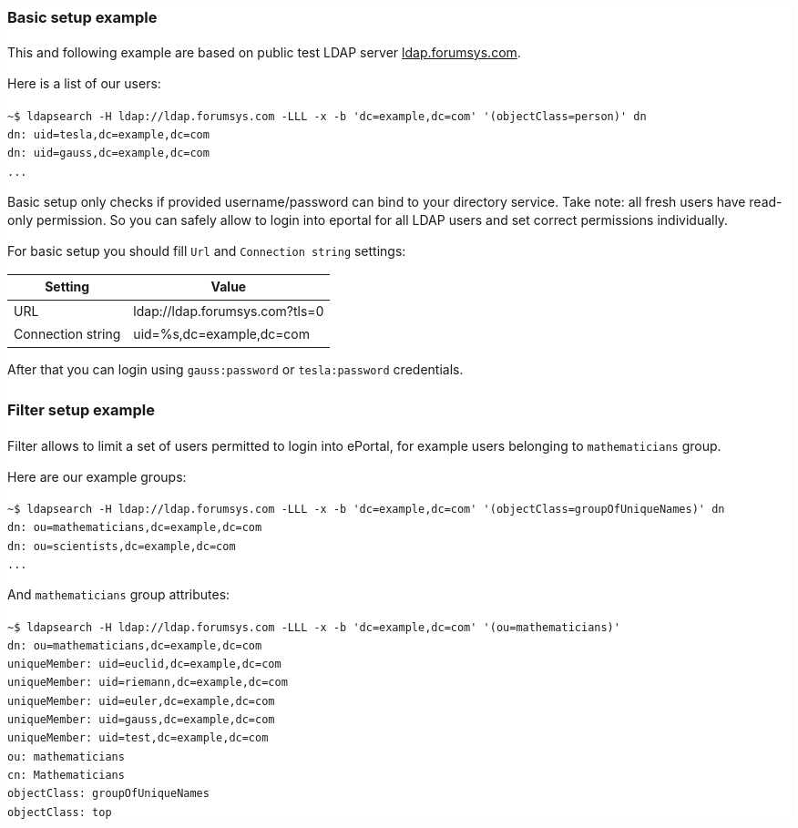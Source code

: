 
### Basic setup example

This and following example are based on public test LDAP server
[ldap.forumsys.com](https://www.forumsys.com/tutorials/integration-how-to/ldap/online-ldap-test-server/).

Here is a list of our users:

```
~$ ldapsearch -H ldap://ldap.forumsys.com -LLL -x -b 'dc=example,dc=com' '(objectClass=person)' dn
dn: uid=tesla,dc=example,dc=com
dn: uid=gauss,dc=example,dc=com
...
```

Basic setup only checks if provided username/password can bind to your directory
service. Take note: all fresh users have read-only permission. So you can
safely allow to login into eportal for all LDAP users and set correct
permissions individually.

For basic setup you should fill `Url` and  `Connection string` settings:

|Setting|Value|
|-|-|
|URL|ldap://ldap.forumsys.com?tls=0|
|Connection string|uid=%s,dc=example,dc=com|

After that you can login using `gauss:password` or `tesla:password` credentials.

### Filter setup example

Filter allows to limit a set of users permitted to login into ePortal, for
example users belonging to `mathematicians` group.

Here are our example groups:

```
~$ ldapsearch -H ldap://ldap.forumsys.com -LLL -x -b 'dc=example,dc=com' '(objectClass=groupOfUniqueNames)' dn
dn: ou=mathematicians,dc=example,dc=com
dn: ou=scientists,dc=example,dc=com
...
```

And `mathematicians` group attributes:

```
~$ ldapsearch -H ldap://ldap.forumsys.com -LLL -x -b 'dc=example,dc=com' '(ou=mathematicians)'
dn: ou=mathematicians,dc=example,dc=com
uniqueMember: uid=euclid,dc=example,dc=com
uniqueMember: uid=riemann,dc=example,dc=com
uniqueMember: uid=euler,dc=example,dc=com
uniqueMember: uid=gauss,dc=example,dc=com
uniqueMember: uid=test,dc=example,dc=com
ou: mathematicians
cn: Mathematicians
objectClass: groupOfUniqueNames
objectClass: top
```
